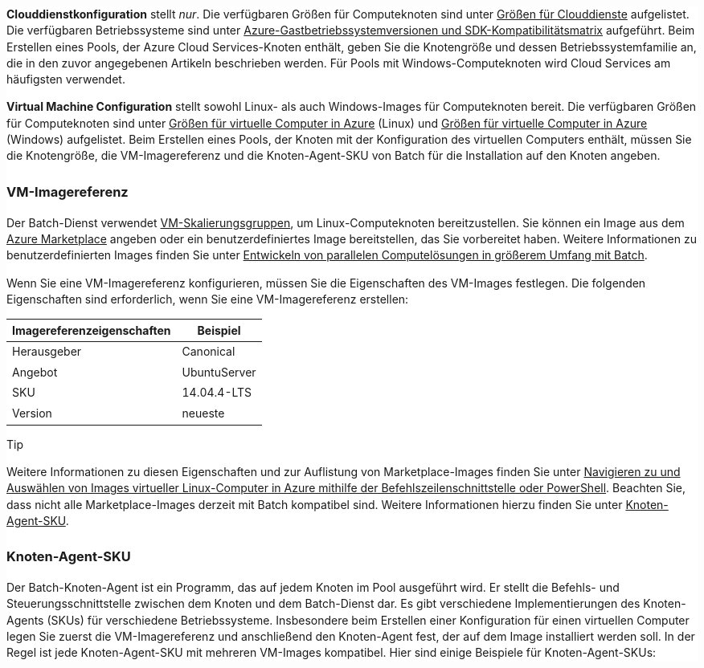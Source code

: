 **Clouddienstkonfiguration** stellt *nur*. Die verfügbaren Größen für Computeknoten sind unter [Größen für Clouddienste](../cloud-services/cloud-services-sizes-specs.md) aufgelistet. Die verfügbaren Betriebssysteme sind unter [Azure-Gastbetriebssystemversionen und SDK-Kompatibilitätsmatrix](../cloud-services/cloud-services-guestos-update-matrix.md) aufgeführt. Beim Erstellen eines Pools, der Azure Cloud Services-Knoten enthält, geben Sie die Knotengröße und dessen Betriebssystemfamilie an, die in den zuvor angegebenen Artikeln beschrieben werden. Für Pools mit Windows-Computeknoten wird Cloud Services am häufigsten verwendet.

**Virtual Machine Configuration** stellt sowohl Linux- als auch Windows-Images für Computeknoten bereit. Die verfügbaren Größen für Computeknoten sind unter [Größen für virtuelle Computer in Azure](../virtual-machines/linux/sizes.md?toc=%2fazure%2fvirtual-machines%2flinux%2ftoc.json) (Linux) und [Größen für virtuelle Computer in Azure](../virtual-machines/windows/sizes.md?toc=%2fazure%2fvirtual-machines%2fwindows%2ftoc.json) (Windows) aufgelistet. Beim Erstellen eines Pools, der Knoten mit der Konfiguration des virtuellen Computers enthält, müssen Sie die Knotengröße, die VM-Imagereferenz und die Knoten-Agent-SKU von Batch für die Installation auf den Knoten angeben.

### <a name="virtual-machine-image-reference"></a>VM-Imagereferenz
Der Batch-Dienst verwendet [VM-Skalierungsgruppen](../virtual-machine-scale-sets/virtual-machine-scale-sets-overview.md), um Linux-Computeknoten bereitzustellen. Sie können ein Image aus dem [Azure Marketplace][vm_marketplace] angeben oder ein benutzerdefiniertes Image bereitstellen, das Sie vorbereitet haben. Weitere Informationen zu benutzerdefinierten Images finden Sie unter [Entwickeln von parallelen Computelösungen in größerem Umfang mit Batch](batch-api-basics.md#pool).

Wenn Sie eine VM-Imagereferenz konfigurieren, müssen Sie die Eigenschaften des VM-Images festlegen. Die folgenden Eigenschaften sind erforderlich, wenn Sie eine VM-Imagereferenz erstellen:

| **Imagereferenzeigenschaften** | **Beispiel** |
| --- | --- |
| Herausgeber |Canonical |
| Angebot |UbuntuServer |
| SKU |14.04.4-LTS |
| Version |neueste |

> [!TIP]
> Weitere Informationen zu diesen Eigenschaften und zur Auflistung von Marketplace-Images finden Sie unter [Navigieren zu und Auswählen von Images virtueller Linux-Computer in Azure mithilfe der Befehlszeilenschnittstelle oder PowerShell](../virtual-machines/linux/cli-ps-findimage.md?toc=%2fazure%2fvirtual-machines%2flinux%2ftoc.json). Beachten Sie, dass nicht alle Marketplace-Images derzeit mit Batch kompatibel sind. Weitere Informationen hierzu finden Sie unter [Knoten-Agent-SKU](#node-agent-sku).
>
>

### <a name="node-agent-sku"></a>Knoten-Agent-SKU
Der Batch-Knoten-Agent ist ein Programm, das auf jedem Knoten im Pool ausgeführt wird. Er stellt die Befehls- und Steuerungsschnittstelle zwischen dem Knoten und dem Batch-Dienst dar. Es gibt verschiedene Implementierungen des Knoten-Agents (SKUs) für verschiedene Betriebssysteme. Insbesondere beim Erstellen einer Konfiguration für einen virtuellen Computer legen Sie zuerst die VM-Imagereferenz und anschließend den Knoten-Agent fest, der auf dem Image installiert werden soll. In der Regel ist jede Knoten-Agent-SKU mit mehreren VM-Images kompatibel. Hier sind einige Beispiele für Knoten-Agent-SKUs:


[api_net]: http://msdn.microsoft.com/library/azure/mt348682.aspx
[api_net_mgmt]: https://msdn.microsoft.com/library/azure/mt463120.aspx
[api_rest]: http://msdn.microsoft.com/library/azure/dn820158.aspx
[cloud_services_pricing]: https://azure.microsoft.com/pricing/details/cloud-services/
[forum]: https://social.msdn.microsoft.com/forums/azure/en-US/home?forum=azurebatch
[github_py_readme]: https://github.com/Azure/azure-batch-samples/blob/master/Python/Batch/README.md
[github_samples]: https://github.com/Azure/azure-batch-samples
[github_samples_py]: https://github.com/Azure/azure-batch-samples/tree/master/Python/Batch
[github_samples_pyclient]: https://github.com/Azure/azure-batch-samples/blob/master/Python/Batch/article_samples/python_tutorial_client.py
[portal]: https://portal.azure.com
[net_cloudpool]: https://msdn.microsoft.com/library/azure/microsoft.azure.batch.cloudpool.aspx
[net_computenodeuser]: https://msdn.microsoft.com/library/azure/microsoft.azure.batch.computenodeuser.aspx
[net_imagereference]: https://msdn.microsoft.com/library/azure/microsoft.azure.batch.imagereference.aspx
[net_list_skus]: https://msdn.microsoft.com/library/azure/microsoft.azure.batch.pooloperations.listnodeagentskus.aspx
[net_pool_ops]: https://msdn.microsoft.com/library/azure/microsoft.azure.batch.pooloperations.aspx
[net_ssh_key]: https://msdn.microsoft.com/library/azure/microsoft.azure.batch.computenodeuser.sshpublickey.aspx
[nuget_batch_net]: https://www.nuget.org/packages/Azure.Batch/
[rest_add_pool]: https://msdn.microsoft.com/library/azure/dn820174.aspx
[py_account_ops]: http://azure-sdk-for-python.readthedocs.org/en/dev/ref/azure.batch.operations.html#azure.batch.operations.AccountOperations
[py_azure_sdk]: https://pypi.python.org/pypi/azure
[py_batch_docs]: http://azure-sdk-for-python.readthedocs.org/en/dev/ref/azure.batch.html
[py_batch_package]: https://pypi.python.org/pypi/azure-batch
[py_computenodeuser]: http://azure-sdk-for-python.readthedocs.org/en/dev/ref/azure.batch.models.html#azure.batch.models.ComputeNodeUser
[py_imagereference]: http://azure-sdk-for-python.readthedocs.org/en/dev/ref/azure.batch.models.html#azure.batch.models.ImageReference
[py_list_skus]: http://azure-sdk-for-python.readthedocs.org/en/dev/ref/azure.batch.operations.html#azure.batch.operations.AccountOperations.list_node_agent_skus
[vm_marketplace]: https://azure.microsoft.com/marketplace/virtual-machines/
[vm_pricing]: https://azure.microsoft.com/pricing/details/virtual-machines/
